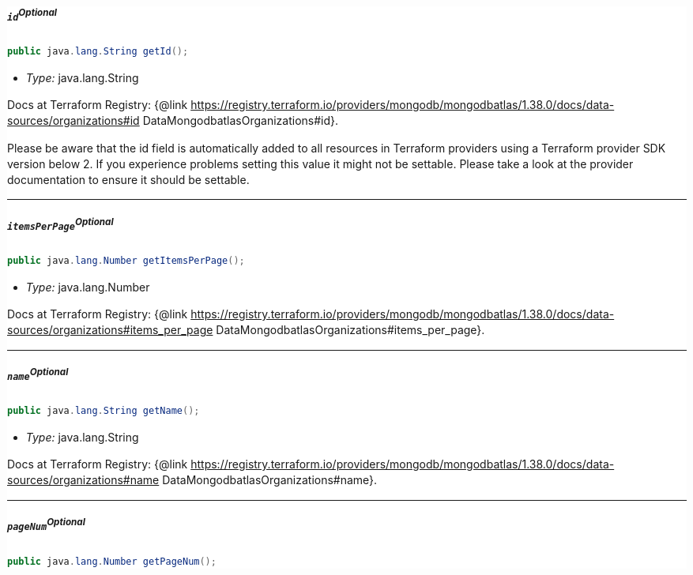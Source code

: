 ##### `id`<sup>Optional</sup> <a name="id" id="@cdktf/provider-mongodbatlas.dataMongodbatlasOrganizations.DataMongodbatlasOrganizationsConfig.property.id"></a>

```java
public java.lang.String getId();
```

- *Type:* java.lang.String

Docs at Terraform Registry: {@link https://registry.terraform.io/providers/mongodb/mongodbatlas/1.38.0/docs/data-sources/organizations#id DataMongodbatlasOrganizations#id}.

Please be aware that the id field is automatically added to all resources in Terraform providers using a Terraform provider SDK version below 2.
If you experience problems setting this value it might not be settable. Please take a look at the provider documentation to ensure it should be settable.

---

##### `itemsPerPage`<sup>Optional</sup> <a name="itemsPerPage" id="@cdktf/provider-mongodbatlas.dataMongodbatlasOrganizations.DataMongodbatlasOrganizationsConfig.property.itemsPerPage"></a>

```java
public java.lang.Number getItemsPerPage();
```

- *Type:* java.lang.Number

Docs at Terraform Registry: {@link https://registry.terraform.io/providers/mongodb/mongodbatlas/1.38.0/docs/data-sources/organizations#items_per_page DataMongodbatlasOrganizations#items_per_page}.

---

##### `name`<sup>Optional</sup> <a name="name" id="@cdktf/provider-mongodbatlas.dataMongodbatlasOrganizations.DataMongodbatlasOrganizationsConfig.property.name"></a>

```java
public java.lang.String getName();
```

- *Type:* java.lang.String

Docs at Terraform Registry: {@link https://registry.terraform.io/providers/mongodb/mongodbatlas/1.38.0/docs/data-sources/organizations#name DataMongodbatlasOrganizations#name}.

---

##### `pageNum`<sup>Optional</sup> <a name="pageNum" id="@cdktf/provider-mongodbatlas.dataMongodbatlasOrganizations.DataMongodbatlasOrganizationsConfig.property.pageNum"></a>

```java
public java.lang.Number getPageNum();
```
